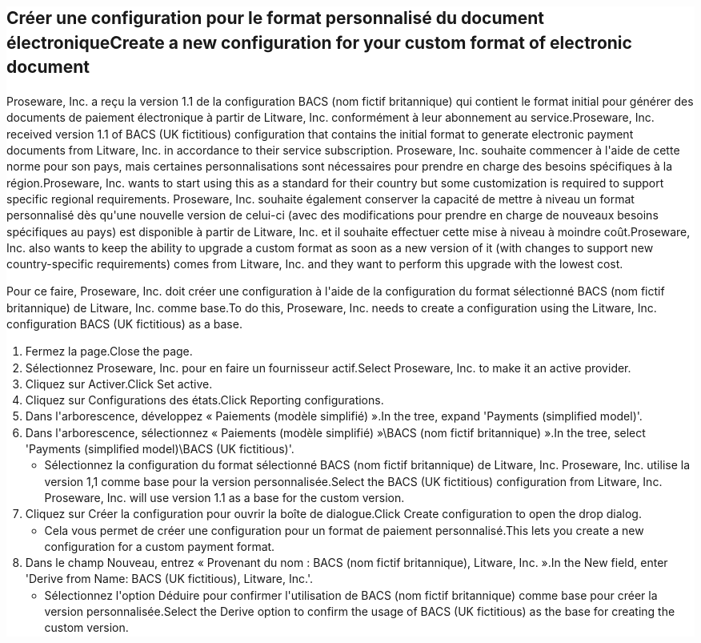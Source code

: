## <a name="create-a-new-configuration-for-your-custom-format-of-electronic-document"></a><span data-ttu-id="b17eb-122">Créer une configuration pour le format personnalisé du document électronique</span><span class="sxs-lookup"><span data-stu-id="b17eb-122">Create a new configuration for your custom format of electronic document</span></span>
<span data-ttu-id="b17eb-123">Proseware, Inc. a reçu la version 1.1 de la configuration BACS (nom fictif britannique) qui contient le format initial pour générer des documents de paiement électronique à partir de Litware, Inc. conformément à leur abonnement au service.</span><span class="sxs-lookup"><span data-stu-id="b17eb-123">Proseware, Inc. received version 1.1 of BACS (UK fictitious) configuration that contains the initial format to generate electronic payment documents from Litware, Inc. in accordance to their service subscription.</span></span> <span data-ttu-id="b17eb-124">Proseware, Inc. souhaite commencer à l'aide de cette norme pour son pays, mais certaines personnalisations sont nécessaires pour prendre en charge des besoins spécifiques à la région.</span><span class="sxs-lookup"><span data-stu-id="b17eb-124">Proseware, Inc. wants to start using this as a standard for their country but some customization is required to support specific regional requirements.</span></span> <span data-ttu-id="b17eb-125">Proseware, Inc. souhaite également conserver la capacité de mettre à niveau un format personnalisé dès qu'une nouvelle version de celui-ci (avec des modifications pour prendre en charge de nouveaux besoins spécifiques au pays) est disponible à partir de Litware, Inc. et il souhaite effectuer cette mise à niveau à moindre coût.</span><span class="sxs-lookup"><span data-stu-id="b17eb-125">Proseware, Inc. also wants to keep the ability to upgrade a custom format as soon as a new version of it (with changes to support new country-specific requirements) comes from Litware, Inc. and they want to perform this upgrade with the lowest cost.</span></span>  

<span data-ttu-id="b17eb-126">Pour ce faire, Proseware, Inc. doit créer une configuration à l'aide de la configuration du format sélectionné BACS (nom fictif britannique) de Litware, Inc. comme base.</span><span class="sxs-lookup"><span data-stu-id="b17eb-126">To do this, Proseware, Inc. needs to create a configuration using the Litware, Inc. configuration BACS (UK fictitious) as a base.</span></span>  

1. <span data-ttu-id="b17eb-127">Fermez la page.</span><span class="sxs-lookup"><span data-stu-id="b17eb-127">Close the page.</span></span>
2. <span data-ttu-id="b17eb-128">Sélectionnez Proseware, Inc. pour en faire un fournisseur actif.</span><span class="sxs-lookup"><span data-stu-id="b17eb-128">Select Proseware, Inc. to make it an active provider.</span></span>
3. <span data-ttu-id="b17eb-129">Cliquez sur Activer.</span><span class="sxs-lookup"><span data-stu-id="b17eb-129">Click Set active.</span></span>
4. <span data-ttu-id="b17eb-130">Cliquez sur Configurations des états.</span><span class="sxs-lookup"><span data-stu-id="b17eb-130">Click Reporting configurations.</span></span>
5. <span data-ttu-id="b17eb-131">Dans l'arborescence, développez « Paiements (modèle simplifié) ».</span><span class="sxs-lookup"><span data-stu-id="b17eb-131">In the tree, expand 'Payments (simplified model)'.</span></span>
6. <span data-ttu-id="b17eb-132">Dans l'arborescence, sélectionnez « Paiements (modèle simplifié) »\BACS (nom fictif britannique) ».</span><span class="sxs-lookup"><span data-stu-id="b17eb-132">In the tree, select 'Payments (simplified model)\BACS (UK fictitious)'.</span></span>
    * <span data-ttu-id="b17eb-133">Sélectionnez la configuration du format sélectionné BACS (nom fictif britannique) de Litware, Inc.     Proseware, Inc. utilise la version 1,1 comme base pour la version personnalisée.</span><span class="sxs-lookup"><span data-stu-id="b17eb-133">Select the BACS (UK fictitious) configuration from Litware, Inc.     Proseware, Inc. will use version 1.1 as a base for the custom version.</span></span>  
7. <span data-ttu-id="b17eb-134">Cliquez sur Créer la configuration pour ouvrir la boîte de dialogue.</span><span class="sxs-lookup"><span data-stu-id="b17eb-134">Click Create configuration to open the drop dialog.</span></span>
    * <span data-ttu-id="b17eb-135">Cela vous permet de créer une configuration pour un format de paiement personnalisé.</span><span class="sxs-lookup"><span data-stu-id="b17eb-135">This lets you create a new configuration for a custom payment format.</span></span>  
8. <span data-ttu-id="b17eb-136">Dans le champ Nouveau, entrez « Provenant du nom : BACS (nom fictif britannique), Litware, Inc. ».</span><span class="sxs-lookup"><span data-stu-id="b17eb-136">In the New field, enter 'Derive from Name: BACS (UK fictitious), Litware, Inc.'.</span></span>
    * <span data-ttu-id="b17eb-137">Sélectionnez l'option Déduire pour confirmer l'utilisation de BACS (nom fictif britannique) comme base pour créer la version personnalisée.</span><span class="sxs-lookup"><span data-stu-id="b17eb-137">Select the Derive option to confirm the usage of BACS (UK fictitious) as the base for creating the custom version.</span></span>  